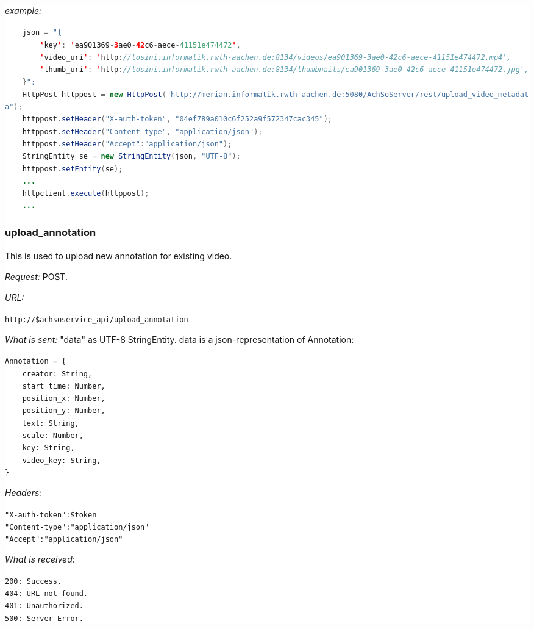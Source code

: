 *example:*

```java
    json = "{
        'key': 'ea901369-3ae0-42c6-aece-41151e474472',
        'video_uri': 'http://tosini.informatik.rwth-aachen.de:8134/videos/ea901369-3ae0-42c6-aece-41151e474472.mp4',
        'thumb_uri': 'http://tosini.informatik.rwth-aachen.de:8134/thumbnails/ea901369-3ae0-42c6-aece-41151e474472.jpg',
    }";
    HttpPost httppost = new HttpPost("http://merian.informatik.rwth-aachen.de:5080/AchSoServer/rest/upload_video_metadata");        
    httppost.setHeader("X-auth-token", "04ef789a010c6f252a9f572347cac345");
    httppost.setHeader("Content-type", "application/json");
    httppost.setHeader("Accept":"application/json");
    StringEntity se = new StringEntity(json, "UTF-8");
    httppost.setEntity(se);
    ...
    httpclient.execute(httppost);
    ...
```

<a name="upload_annotation"></a>

### upload_annotation 
This is used to upload new annotation for existing video. 

*Request:* POST.

*URL:* 

    http://$achsoservice_api/upload_annotation

*What is sent:* "data" as UTF-8 StringEntity. 
data is a json-representation of Annotation:

    Annotation = {
        creator: String,
        start_time: Number,
        position_x: Number,
        position_y: Number,
        text: String,
        scale: Number,
        key: String,
        video_key: String,
    }

*Headers:* 

    "X-auth-token":$token 
    "Content-type":"application/json" 
    "Accept":"application/json" 

*What is received:* 

    200: Success.
    404: URL not found.
    401: Unauthorized.
    500: Server Error.
